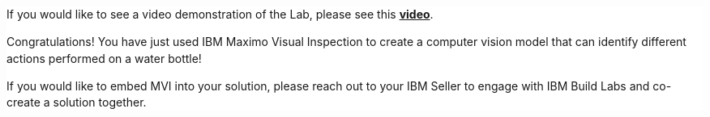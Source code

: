 If you would like to see a video demonstration of the Lab, please see this [**video**](https://livesend.ibm.com/i/6VDioBx7fI___HGis8OS42bPmSAcLVRbootOWrT25___WEE4vEqrvIUkY7FaOB3Ji2Y7IXCyw9vW3cCv5___6eS4V0ySMESNBLXObAp8dHJQgn1PLUSSIGNAEQUALSIGN).

Congratulations! You have just used IBM Maximo Visual Inspection to create a computer vision model that can identify different actions performed on a water bottle! 

If you would like to embed MVI into your solution, please reach out to your IBM Seller to engage with IBM Build Labs and co-create a solution together.
 
